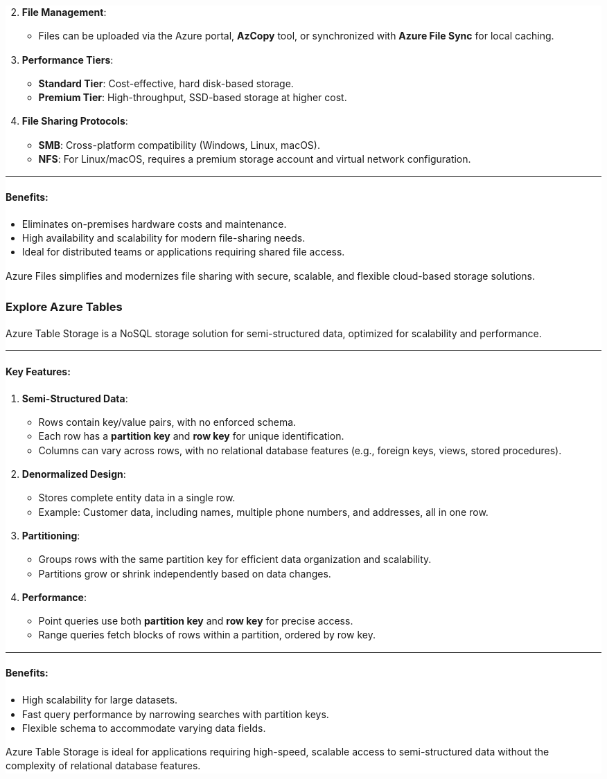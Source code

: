 2. **File Management**:  
   - Files can be uploaded via the Azure portal, **AzCopy** tool, or synchronized with **Azure File Sync** for local caching.  

3. **Performance Tiers**:  
   - **Standard Tier**: Cost-effective, hard disk-based storage.  
   - **Premium Tier**: High-throughput, SSD-based storage at higher cost.  

4. **File Sharing Protocols**:  
   - **SMB**: Cross-platform compatibility (Windows, Linux, macOS).  
   - **NFS**: For Linux/macOS, requires a premium storage account and virtual network configuration.  

---

#### **Benefits**:  
- Eliminates on-premises hardware costs and maintenance.  
- High availability and scalability for modern file-sharing needs.  
- Ideal for distributed teams or applications requiring shared file access.  

Azure Files simplifies and modernizes file sharing with secure, scalable, and flexible cloud-based storage solutions.

### Explore Azure Tables
Azure Table Storage is a NoSQL storage solution for semi-structured data, optimized for scalability and performance.

---

#### **Key Features**:  
1. **Semi-Structured Data**:  
   - Rows contain key/value pairs, with no enforced schema.  
   - Each row has a **partition key** and **row key** for unique identification.  
   - Columns can vary across rows, with no relational database features (e.g., foreign keys, views, stored procedures).  

2. **Denormalized Design**:  
   - Stores complete entity data in a single row.  
   - Example: Customer data, including names, multiple phone numbers, and addresses, all in one row.  

3. **Partitioning**:  
   - Groups rows with the same partition key for efficient data organization and scalability.  
   - Partitions grow or shrink independently based on data changes.  

4. **Performance**:  
   - Point queries use both **partition key** and **row key** for precise access.  
   - Range queries fetch blocks of rows within a partition, ordered by row key.  

---

#### **Benefits**:  
- High scalability for large datasets.  
- Fast query performance by narrowing searches with partition keys.  
- Flexible schema to accommodate varying data fields.  

Azure Table Storage is ideal for applications requiring high-speed, scalable access to semi-structured data without the complexity of relational database features.
